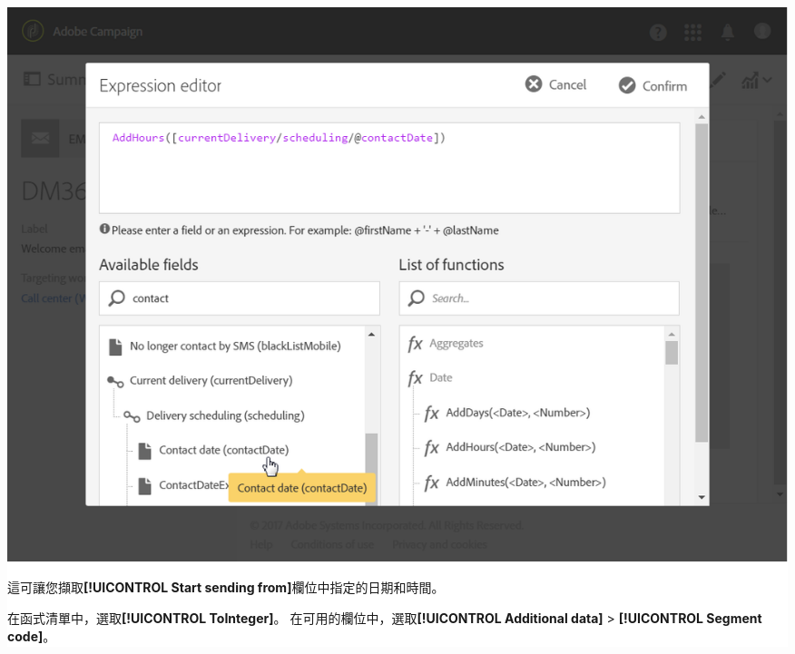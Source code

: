    ![](assets/send-time_opt_formula_expression_contact_date.png)

   這可讓您擷取&#x200B;**[!UICONTROL Start sending from]**&#x200B;欄位中指定的日期和時間。

   在函式清單中，選取&#x200B;**[!UICONTROL ToInteger]**。 在可用的欄位中，選取&#x200B;**[!UICONTROL Additional data]** > **[!UICONTROL Segment code]**。
